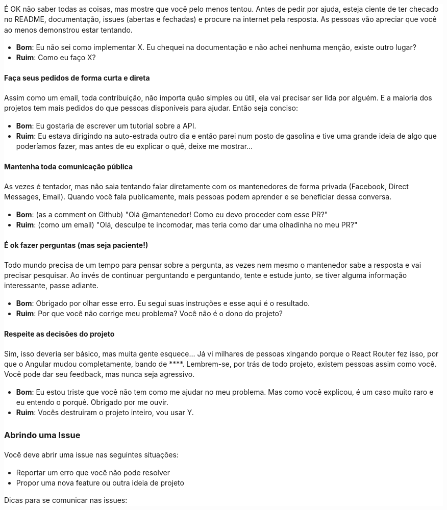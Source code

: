 É OK não saber todas as coisas, mas mostre que você pelo menos tentou. Antes de pedir por ajuda, esteja ciente de ter checado no README, documentação, issues (abertas e fechadas) e procure na internet pela resposta. As pessoas vão apreciar que você ao menos demonstrou estar tentando.

- **Bom**: Eu não sei como implementar X. Eu chequei na documentação e não achei nenhuma menção, existe outro lugar?
- **Ruim**: Como eu faço X?

#### Faça seus pedidos de forma curta e direta

Assim como um email, toda contribuição, não importa quão simples ou útil, ela vai precisar ser lida por alguém. E a maioria dos projetos tem mais pedidos do que pessoas disponíveis para ajudar. Então seja conciso:

- **Bom**: Eu gostaria de escrever um tutorial sobre a API.
- **Ruim**: Eu estava dirigindo na auto-estrada outro dia e então parei num posto de gasolina e tive uma grande ideia de algo que poderíamos fazer, mas antes de eu explicar o quê, deixe me mostrar...

#### Mantenha toda comunicação pública

As vezes é tentador, mas não saia tentando falar diretamente com os mantenedores de forma privada (Facebook, Direct Messages, Email). Quando você fala publicamente, mais pessoas podem aprender e se beneficiar dessa conversa.

- **Bom**: (as a comment on Github) "Olá @mantenedor! Como eu devo proceder com esse PR?"
- **Ruim**: (como um email) "Olá, desculpe te incomodar, mas teria como dar uma olhadinha no meu PR?"

#### É ok fazer perguntas (mas seja paciente!)

Todo mundo precisa de um tempo para pensar sobre a pergunta, as vezes nem mesmo o mantenedor sabe a resposta e vai precisar pesquisar. Ao invés de continuar perguntando e perguntando, tente e estude junto, se tiver alguma informação interessante, passe adiante.

- **Bom**: Obrigado por olhar esse erro. Eu segui suas instruções e esse aqui é o resultado.
- **Ruim**: Por que você não corrige meu problema? Você não é o dono do projeto?

#### Respeite as decisões do projeto

Sim, isso deveria ser básico, mas muita gente esquece... Já vi milhares de pessoas xingando porque o React Router fez isso, por que o Angular mudou completamente, bando de \*\*\*\*. Lembrem-se, por trás de todo projeto, existem pessoas assim como você. Você pode dar seu feedback, mas nunca seja agressivo.

- **Bom**: Eu estou triste que você não tem como me ajudar no meu problema. Mas como você explicou, é um caso muito raro e eu entendo o porquê. Obrigado por me ouvir.
- **Ruim**: Vocês destruiram o projeto inteiro, vou usar Y.

### Abrindo uma Issue

Você deve abrir uma issue nas seguintes situações:

- Reportar um erro que você não pode resolver
- Propor uma nova feature ou outra ideia de projeto

Dicas para se comunicar nas issues:

